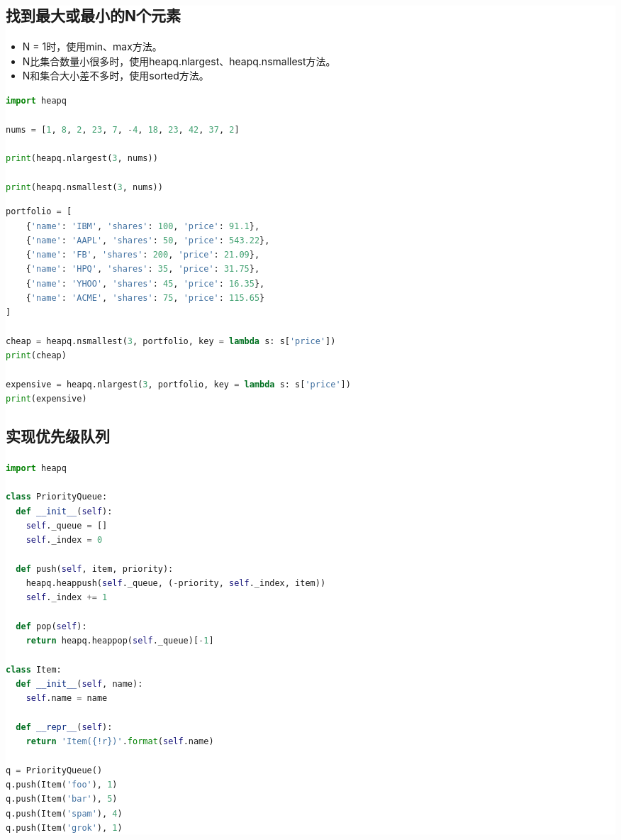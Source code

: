 ## 找到最大或最小的N个元素

*   N = 1时，使用min、max方法。
*   N比集合数量小很多时，使用heapq.nlargest、heapq.nsmallest方法。
*   N和集合大小差不多时，使用sorted方法。

```python
import heapq

nums = [1, 8, 2, 23, 7, -4, 18, 23, 42, 37, 2]

print(heapq.nlargest(3, nums))

print(heapq.nsmallest(3, nums))
```

```python
portfolio = [
    {'name': 'IBM', 'shares': 100, 'price': 91.1},
    {'name': 'AAPL', 'shares': 50, 'price': 543.22},
    {'name': 'FB', 'shares': 200, 'price': 21.09},
    {'name': 'HPQ', 'shares': 35, 'price': 31.75},
    {'name': 'YHOO', 'shares': 45, 'price': 16.35},
    {'name': 'ACME', 'shares': 75, 'price': 115.65}
]

cheap = heapq.nsmallest(3, portfolio, key = lambda s: s['price'])
print(cheap)

expensive = heapq.nlargest(3, portfolio, key = lambda s: s['price'])
print(expensive)
```

## 实现优先级队列

```python
import heapq

class PriorityQueue:
  def __init__(self):
    self._queue = []
    self._index = 0
        
  def push(self, item, priority):
    heapq.heappush(self._queue, (-priority, self._index, item))
    self._index += 1
        
  def pop(self):
    return heapq.heappop(self._queue)[-1]

class Item:
  def __init__(self, name):
    self.name = name
        
  def __repr__(self):
    return 'Item({!r})'.format(self.name)

q = PriorityQueue()
q.push(Item('foo'), 1)
q.push(Item('bar'), 5)
q.push(Item('spam'), 4)
q.push(Item('grok'), 1)
```
